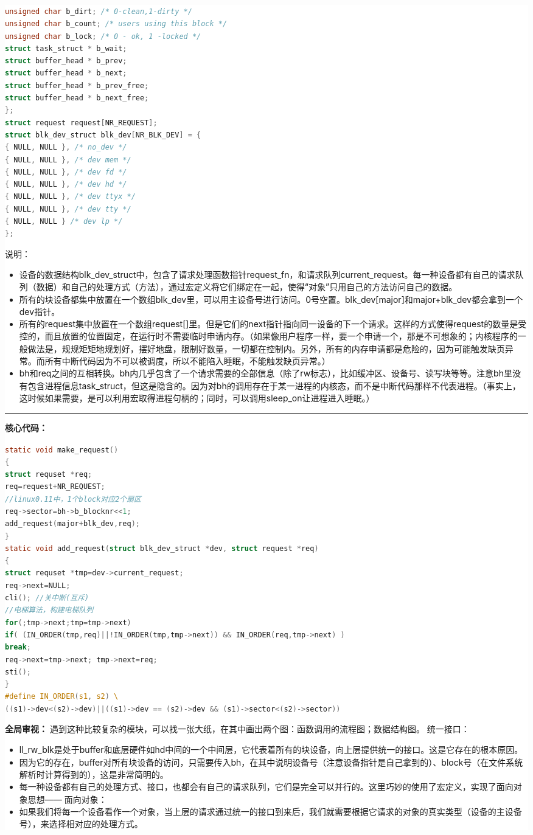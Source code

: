 ```c 
unsigned char b_dirt; /* 0-clean,1-dirty */ 
unsigned char b_count; /* users using this block */ 
unsigned char b_lock; /* 0 - ok, 1 -locked */ 
struct task_struct * b_wait; 
struct buffer_head * b_prev; 
struct buffer_head * b_next; 
struct buffer_head * b_prev_free; 
struct buffer_head * b_next_free; 
}; 
struct request request[NR_REQUEST]; 
struct blk_dev_struct blk_dev[NR_BLK_DEV] = { 
{ NULL, NULL }, /* no_dev */ 
{ NULL, NULL }, /* dev mem */ 
{ NULL, NULL }, /* dev fd */ 
{ NULL, NULL }, /* dev hd */ 
{ NULL, NULL }, /* dev ttyx */ 
{ NULL, NULL }, /* dev tty */ 
{ NULL, NULL } /* dev lp */ 
}; 
``` 
说明： 
* 设备的数据结构blk_dev_struct中，包含了请求处理函数指针request_fn，和请求队列current_request。每一种设备都有自己的请求队列（数据）和自己的处理方式（方法），通过宏定义将它们绑定在一起，使得“对象”只用自己的方法访问自己的数据。 
* 所有的块设备都集中放置在一个数组blk_dev里，可以用主设备号进行访问。0号空置。blk_dev[major]和major+blk_dev都会拿到一个dev指针。 
* 所有的request集中放置在一个数组request[]里。但是它们的next指针指向同一设备的下一个请求。这样的方式使得request的数量是受控的，而且放置的位置固定，在运行时不需要临时申请内存。（如果像用户程序一样，要一个申请一个，那是不可想象的；内核程序的一般做法是，规规矩矩地规划好，摆好地盘，限制好数量，一切都在控制内。另外，所有的内存申请都是危险的，因为可能触发缺页异常。而所有中断代码因为不可以被调度，所以不能陷入睡眠，不能触发缺页异常。） 
* bh和req之间的互相转换。bh内几乎包含了一个请求需要的全部信息（除了rw标志），比如缓冲区、设备号、读写块等等。注意bh里没有包含进程信息task_struct，但这是隐含的。因为对bh的调用存在于某一进程的内核态，而不是中断代码那样不代表进程。（事实上，这时候如果需要，是可以利用宏取得进程句柄的；同时，可以调用sleep_on让进程进入睡眠。） 
*** 
**核心代码：** 
```c 
static void make_request() 
{ 
struct requset *req; 
req=request+NR_REQUEST; 
//linux0.11中，1个block对应2个扇区 
req->sector=bh->b_blocknr<<1; 
add_request(major+blk_dev,req); 
} 
static void add_request(struct blk_dev_struct *dev, struct request *req) 
{ 
struct requset *tmp=dev->current_request; 
req->next=NULL; 
cli(); //关中断(互斥) 
//电梯算法，构建电梯队列 
for(;tmp->next;tmp=tmp->next) 
if( (IN_ORDER(tmp,req)||!IN_ORDER(tmp,tmp->next)) && IN_ORDER(req,tmp->next) ) 
break; 
req->next=tmp->next; tmp->next=req; 
sti(); 
} 
#define IN_ORDER(s1, s2) \ 
((s1)->dev<(s2)->dev)||((s1)->dev == (s2)->dev && (s1)->sector<(s2)->sector)) 
``` 
**全局审视：** 
遇到这种比较复杂的模块，可以找一张大纸，在其中画出两个图：函数调用的流程图；数据结构图。 
统一接口： 
* ll_rw_blk是处于buffer和底层硬件如hd中间的一个中间层，它代表着所有的块设备，向上层提供统一的接口。这是它存在的根本原因。 
* 因为它的存在，buffer对所有块设备的访问，只需要传入bh，在其中说明设备号（注意设备指针是自己拿到的）、block号（在文件系统解析时计算得到的），这是非常简明的。 
* 每一种设备都有自己的处理方式、接口，也都会有自己的请求队列，它们是完全可以并行的。这里巧妙的使用了宏定义，实现了面向对象思想—— 
面向对象： 
* 如果我们将每一个设备看作一个对象，当上层的请求通过统一的接口到来后，我们就需要根据它请求的对象的真实类型（设备的主设备号），来选择相对应的处理方式。 
